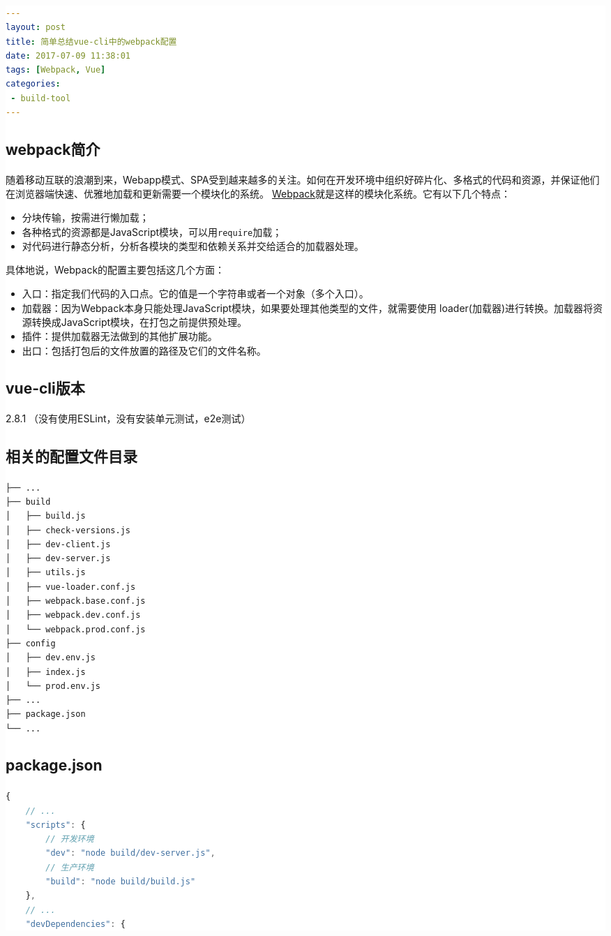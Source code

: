 ```yaml
---
layout: post
title: 简单总结vue-cli中的webpack配置
date: 2017-07-09 11:38:01
tags: [Webpack, Vue]
categories:
 - build-tool
---
```

## webpack简介
随着移动互联的浪潮到来，Webapp模式、SPA受到越来越多的关注。如何在开发环境中组织好碎片化、多格式的代码和资源，并保证他们在浏览器端快速、优雅地加载和更新需要一个模块化的系统。
[Webpack](http://webpack.github.io/)就是这样的模块化系统。它有以下几个特点：
 - 分块传输，按需进行懒加载；
 - 各种格式的资源都是JavaScript模块，可以用`require`加载；
 - 对代码进行静态分析，分析各模块的类型和依赖关系并交给适合的加载器处理。
 

具体地说，Webpack的配置主要包括这几个方面：
 - 入口：指定我们代码的入口点。它的值是一个字符串或者一个对象（多个入口）。
 - 加载器：因为Webpack本身只能处理JavaScript模块，如果要处理其他类型的文件，就需要使用 loader(加载器)进行转换。加载器将资源转换成JavaScript模块，在打包之前提供预处理。
 - 插件：提供加载器无法做到的其他扩展功能。
 - 出口：包括打包后的文件放置的路径及它们的文件名称。

## vue-cli版本
2.8.1
（没有使用ESLint，没有安装单元测试，e2e测试）
## 相关的配置文件目录
``` bash
├── ...
├── build
│   ├── build.js
│   ├── check-versions.js
│   ├── dev-client.js
│   ├── dev-server.js
│   ├── utils.js
│   ├── vue-loader.conf.js
│   ├── webpack.base.conf.js
│   ├── webpack.dev.conf.js
│   └── webpack.prod.conf.js
├── config
│   ├── dev.env.js
│   ├── index.js
│   └── prod.env.js
├── ...
├── package.json
└── ...
```
## package.json
``` js
{
    // ...
    "scripts": {
        // 开发环境
        "dev": "node build/dev-server.js",
        // 生产环境
        "build": "node build/build.js"
    },
    // ...
    "devDependencies": {
```